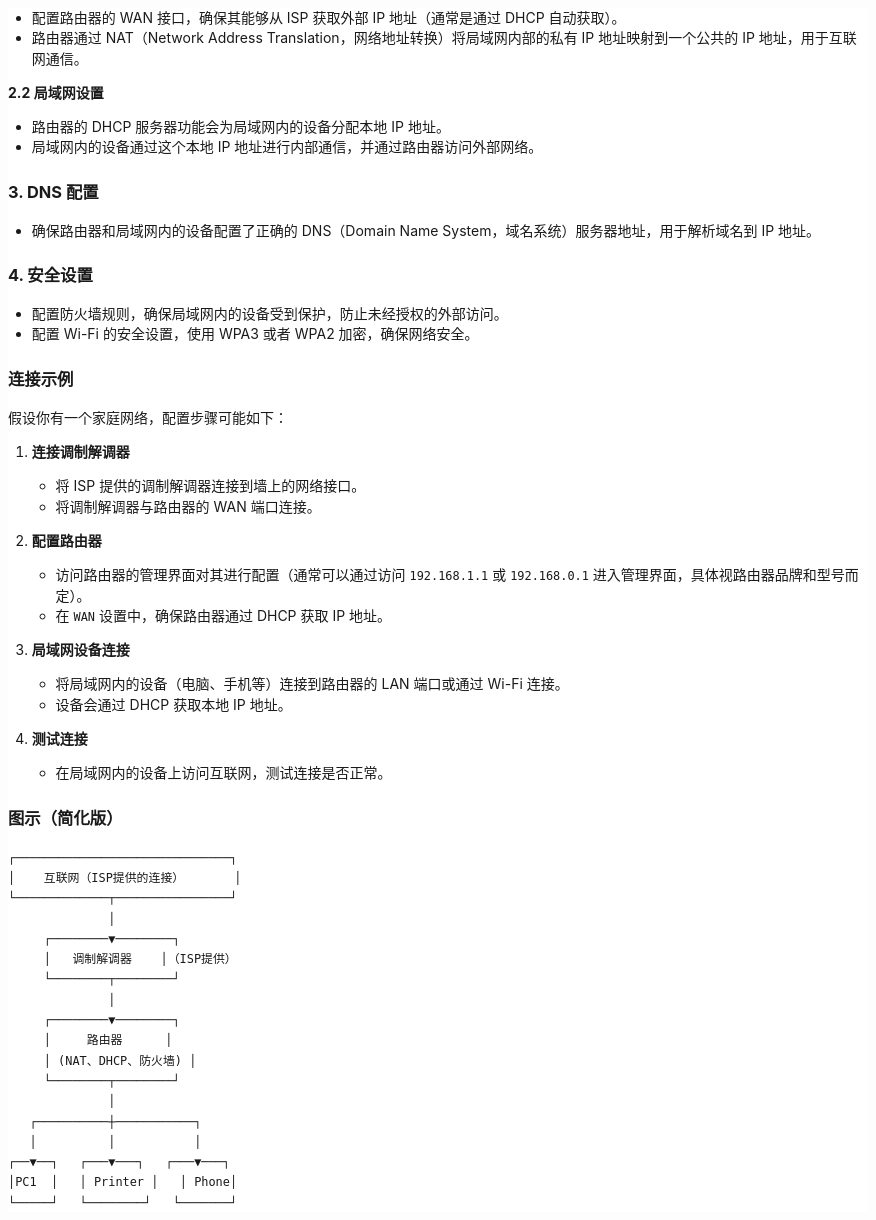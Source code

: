 - 配置路由器的 WAN 接口，确保其能够从 ISP 获取外部 IP 地址（通常是通过 DHCP 自动获取）。
- 路由器通过 NAT（Network Address Translation，网络地址转换）将局域网内部的私有 IP 地址映射到一个公共的 IP 地址，用于互联网通信。

**2.2 局域网设置**

- 路由器的 DHCP 服务器功能会为局域网内的设备分配本地 IP 地址。
- 局域网内的设备通过这个本地 IP 地址进行内部通信，并通过路由器访问外部网络。

### 3. DNS 配置

- 确保路由器和局域网内的设备配置了正确的 DNS（Domain Name System，域名系统）服务器地址，用于解析域名到 IP 地址。

### 4. 安全设置

- 配置防火墙规则，确保局域网内的设备受到保护，防止未经授权的外部访问。
- 配置 Wi-Fi 的安全设置，使用 WPA3 或者 WPA2 加密，确保网络安全。

### 连接示例

假设你有一个家庭网络，配置步骤可能如下：

1. **连接调制解调器**
   - 将 ISP 提供的调制解调器连接到墙上的网络接口。
   - 将调制解调器与路由器的 WAN 端口连接。

2. **配置路由器**
   - 访问路由器的管理界面对其进行配置（通常可以通过访问 `192.168.1.1` 或 `192.168.0.1` 进入管理界面，具体视路由器品牌和型号而定）。
   - 在 `WAN` 设置中，确保路由器通过 DHCP 获取 IP 地址。

3. **局域网设备连接**
   - 将局域网内的设备（电脑、手机等）连接到路由器的 LAN 端口或通过 Wi-Fi 连接。
   - 设备会通过 DHCP 获取本地 IP 地址。

4. **测试连接**
   - 在局域网内的设备上访问互联网，测试连接是否正常。

### 图示（简化版）

```plaintext
┌──────────────────────────────┐
│    互联网（ISP提供的连接）       │
└─────────────┬────────────────┘
              │
     ┌────────▼────────┐
     │   调制解调器    │（ISP提供）
     └────────┬────────┘
              │
     ┌────────▼────────┐
     │     路由器      │
     │ (NAT、DHCP、防火墙) │
     └────────┬────────┘
              │
   ┌──────────┼───────────┐
   │          │           │
┌──▼──┐   ┌───▼───┐   ┌───▼───┐
│PC1  │   │ Printer │   │ Phone│
└─────┘   └────────┘   └───────┘
```
